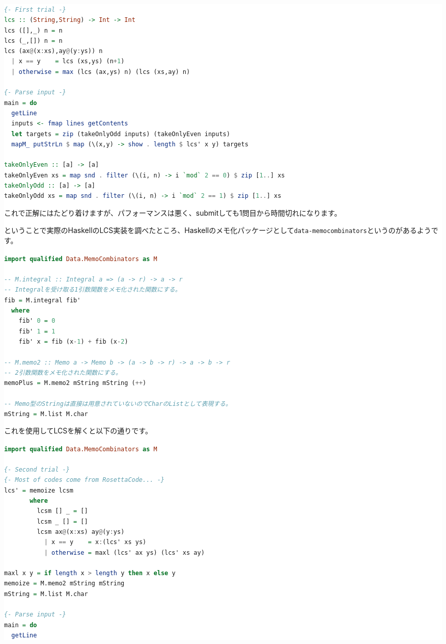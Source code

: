 ```haskell
{- First trial -}
lcs :: (String,String) -> Int -> Int
lcs ([],_) n = n
lcs (_,[]) n = n
lcs (ax@(x:xs),ay@(y:ys)) n
  | x == y    = lcs (xs,ys) (n+1)
  | otherwise = max (lcs (ax,ys) n) (lcs (xs,ay) n)

{- Parse input -}
main = do
  getLine
  inputs <- fmap lines getContents
  let targets = zip (takeOnlyOdd inputs) (takeOnlyEven inputs)
  mapM_ putStrLn $ map (\(x,y) -> show . length $ lcs' x y) targets

takeOnlyEven :: [a] -> [a]
takeOnlyEven xs = map snd . filter (\(i, n) -> i `mod` 2 == 0) $ zip [1..] xs
takeOnlyOdd :: [a] -> [a]
takeOnlyOdd xs = map snd . filter (\(i, n) -> i `mod` 2 == 1) $ zip [1..] xs
```

これで正解にはたどり着けますが、パフォーマンスは悪く、submitしても1問目から時間切れになります。  

ということで実際のHaskellのLCS実装を調べたところ、Haskellのメモ化パッケージとして`data-memocombinators`というのがあるようです。

```haskell
import qualified Data.MemoCombinators as M

-- M.integral :: Integral a => (a -> r) -> a -> r
-- Integralを受け取る1引数関数をメモ化された関数にする。
fib = M.integral fib'
  where
    fib' 0 = 0
    fib' 1 = 1
    fib' x = fib (x-1) + fib (x-2)

-- M.memo2 :: Memo a -> Memo b -> (a -> b -> r) -> a -> b -> r
-- 2引数関数をメモ化された関数にする。
memoPlus = M.memo2 mString mString (++)

-- Memo型のStringは直接は用意されていないのでCharのListとして表現する。
mString = M.list M.char
```

これを使用してLCSを解くと以下の通りです。

```haskell
import qualified Data.MemoCombinators as M

{- Second trial -}
{- Most of codes come from RosettaCode... -}
lcs' = memoize lcsm
       where
         lcsm [] _ = []
         lcsm _ [] = []
         lcsm ax@(x:xs) ay@(y:ys)
           | x == y    = x:(lcs' xs ys)
           | otherwise = maxl (lcs' ax ys) (lcs' xs ay)

maxl x y = if length x > length y then x else y
memoize = M.memo2 mString mString
mString = M.list M.char

{- Parse input -}
main = do
  getLine
```

[1]: http://judge.u-aizu.ac.jp/onlinejudge/index.jsp